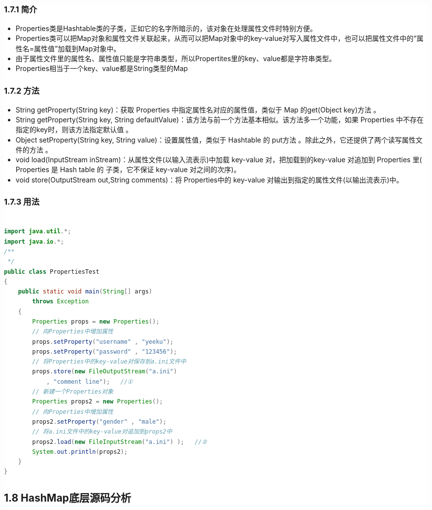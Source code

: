 ### 1.7.1 简介

- Properties类是Hashtable类的子类，正如它的名字所暗示的，该对象在处理属性文件时特别方便。
- Properties类可以把Map对象和属性文件关联起来，从而可以把Map对象中的key-value对写入属性文件中，也可以把属性文件中的“属性名=属性值”加载到Map对象中。
- 由于属性文件里的属性名、属性值只能是字符串类型，所以Propertites里的key、value都是字符串类型。
- Properties相当于一个key、value都是String类型的Map

### 1.7.2 方法

- String getProperty(String key)：获取 Properties 中指定属性名对应的属性值，类似于 Map 的get(Object key)方法 。
- String getProperty(String key, String defaultValue)：该方法与前一个方法基本相似。该方法多一个功能，如果 Properties 中不存在指定的key时，则该方法指定默认值 。
- Object setProperty(String key, String value)：设置属性值，类似于 Hashtable 的 put方法 。除此之外，它还提供了两个读写属性文件的方法 。
- void load(InputStream inStream)：从属性文件(以输入流表示)中加载 key-value 对，把加载到的key-value 对追加到 Properties 里( Properties 是 Hash table 的 子类，它不保证 key-value 对之间的次序)。
- void store(OutputStream out,String comments)：将 Properties中的 key-value 对输出到指定的属性文件(以输出流表示)中。

### 1.7.3 用法

~~~ java

import java.util.*;
import java.io.*;
/**
 */
public class PropertiesTest
{
	public static void main(String[] args)
		throws Exception
	{
		Properties props = new Properties();
		// 向Properties中增加属性
		props.setProperty("username" , "yeeku");
		props.setProperty("password" , "123456");
		// 将Properties中的key-value对保存到a.ini文件中
		props.store(new FileOutputStream("a.ini")
			, "comment line");   //①
		// 新建一个Properties对象
		Properties props2 = new Properties();
		// 向Properties中增加属性
		props2.setProperty("gender" , "male");
		// 将a.ini文件中的key-value对追加到props2中
		props2.load(new FileInputStream("a.ini") );   //②
		System.out.println(props2);
	}
}

~~~

## 1.8 HashMap底层源码分析
